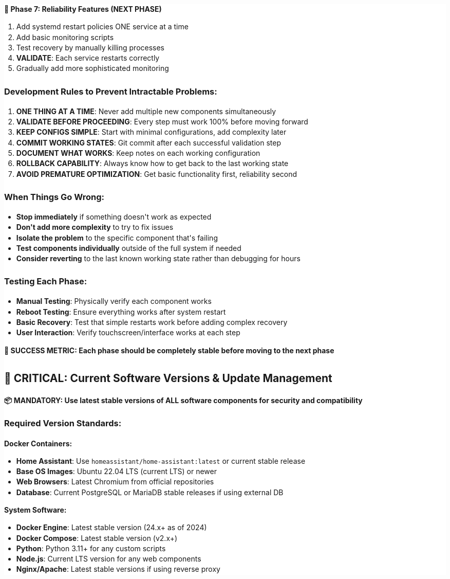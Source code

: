 **🔄 Phase 7: Reliability Features (NEXT PHASE)**
1. Add systemd restart policies ONE service at a time
2. Add basic monitoring scripts
3. Test recovery by manually killing processes
4. **VALIDATE**: Each service restarts correctly
5. Gradually add more sophisticated monitoring

### **Development Rules to Prevent Intractable Problems:**

1. **ONE THING AT A TIME**: Never add multiple new components simultaneously
2. **VALIDATE BEFORE PROCEEDING**: Every step must work 100% before moving forward
3. **KEEP CONFIGS SIMPLE**: Start with minimal configurations, add complexity later
4. **COMMIT WORKING STATES**: Git commit after each successful validation step
5. **DOCUMENT WHAT WORKS**: Keep notes on each working configuration
6. **ROLLBACK CAPABILITY**: Always know how to get back to the last working state
7. **AVOID PREMATURE OPTIMIZATION**: Get basic functionality first, reliability second

### **When Things Go Wrong:**
- **Stop immediately** if something doesn't work as expected
- **Don't add more complexity** to try to fix issues
- **Isolate the problem** to the specific component that's failing
- **Test components individually** outside of the full system if needed
- **Consider reverting** to the last known working state rather than debugging for hours

### **Testing Each Phase:**
- **Manual Testing**: Physically verify each component works
- **Reboot Testing**: Ensure everything works after system restart
- **Basic Recovery**: Test that simple restarts work before adding complex recovery
- **User Interaction**: Verify touchscreen/interface works at each step

**🎯 SUCCESS METRIC: Each phase should be completely stable before moving to the next phase**

## 🔄 CRITICAL: Current Software Versions & Update Management

**📦 MANDATORY: Use latest stable versions of ALL software components for security and compatibility**

### **Required Version Standards:**

**Docker Containers:**
- **Home Assistant**: Use `homeassistant/home-assistant:latest` or current stable release
- **Base OS Images**: Ubuntu 22.04 LTS (current LTS) or newer
- **Web Browsers**: Latest Chromium from official repositories
- **Database**: Current PostgreSQL or MariaDB stable releases if using external DB

**System Software:**
- **Docker Engine**: Latest stable version (24.x+ as of 2024)
- **Docker Compose**: Latest stable version (v2.x+)
- **Python**: Python 3.11+ for any custom scripts
- **Node.js**: Current LTS version for any web components
- **Nginx/Apache**: Latest stable versions if using reverse proxy
